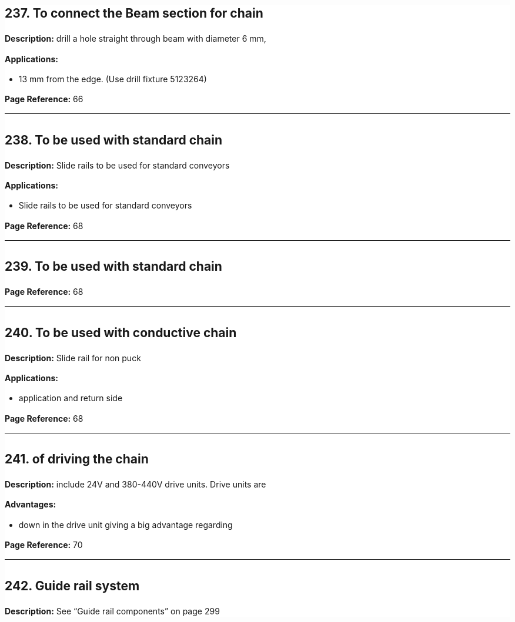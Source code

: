 
## 237. To connect the Beam section for chain

**Description:** drill a hole straight through beam with diameter 6 mm,

**Applications:**
- 13 mm from the edge. (Use drill fixture 5123264)

**Page Reference:** 66

---

## 238. To be used with standard chain

**Description:** Slide rails to be used for standard conveyors

**Applications:**
- Slide rails to be used for standard conveyors

**Page Reference:** 68

---

## 239. To be used with standard chain

**Page Reference:** 68

---

## 240. To be used with conductive chain

**Description:** Slide rail for non puck

**Applications:**
- application and return side

**Page Reference:** 68

---

## 241. of driving the chain

**Description:** include 24V and 380-440V drive units. Drive units are

**Advantages:**
- down in the drive unit giving a big advantage regarding

**Page Reference:** 70

---

## 242. Guide rail system

**Description:** See “Guide rail components” on page 299
